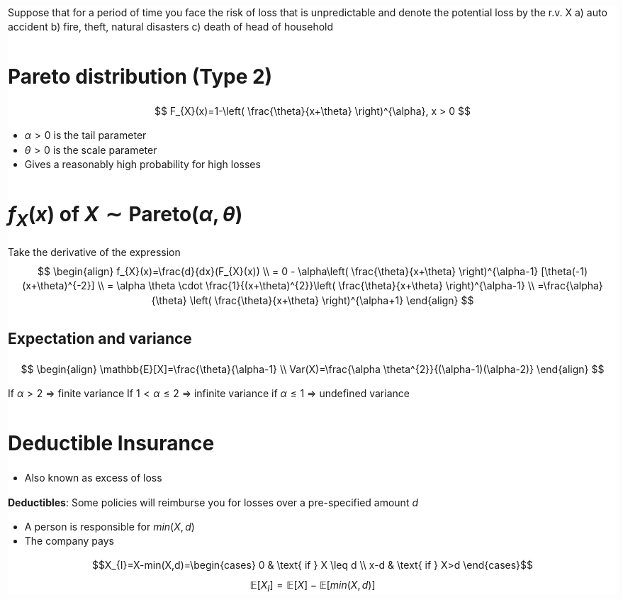Suppose that for a period of time you face the risk of loss that is unpredictable and denote the potential loss by the r.v. X
a) auto accident 
b) fire, theft, natural disasters
c) death of head of household

# Pareto distribution (Type 2)
$$
F_{X}(x)=1-\left( \frac{\theta}{x+\theta} \right)^{\alpha}, x > 0
$$
- $\alpha > 0$ is the tail parameter
- $\theta > 0$ is the scale parameter
- Gives a reasonably high probability for high losses

# $f_{X}(x)$ of $X \sim \text{Pareto}(\alpha, \theta)$
Take the derivative of the expression
$$
\begin{align}
f_{X}(x)=\frac{d}{dx}(F_{X}(x)) \\
= 0 - \alpha\left( \frac{\theta}{x+\theta} \right)^{\alpha-1} [\theta(-1)(x+\theta)^{-2}] \\
= \alpha \theta \cdot \frac{1}{(x+\theta)^{2}}\left( \frac{\theta}{x+\theta} \right)^{\alpha-1} \\
=\frac{\alpha}{\theta} \left( \frac{\theta}{x+\theta} \right)^{\alpha+1}
\end{align}
$$
## Expectation and variance
$$
\begin{align}
\mathbb{E}[X]=\frac{\theta}{\alpha-1} \\
Var(X)=\frac{\alpha \theta^{2}}{(\alpha-1)(\alpha-2)}
\end{align}
$$

If $\alpha >2$ => finite variance
If $1 < \alpha \leq 2$ => infinite variance
if $\alpha\leq 1$ => undefined variance

# Deductible Insurance
- Also known as excess of loss

**Deductibles**: Some policies will reimburse you for losses over a pre-specified amount $d$
- A person is responsible for $min(X, d)$ 
- The company pays 

$$X_{I}=X-min(X,d)=\begin{cases}
0 & \text{ if } X \leq d \\
x-d & \text{ if } X>d
\end{cases}$$
$$
\mathbb{E}[X_{I}] = \mathbb{E}[X] - \mathbb{E}[min(X, d)]
$$
